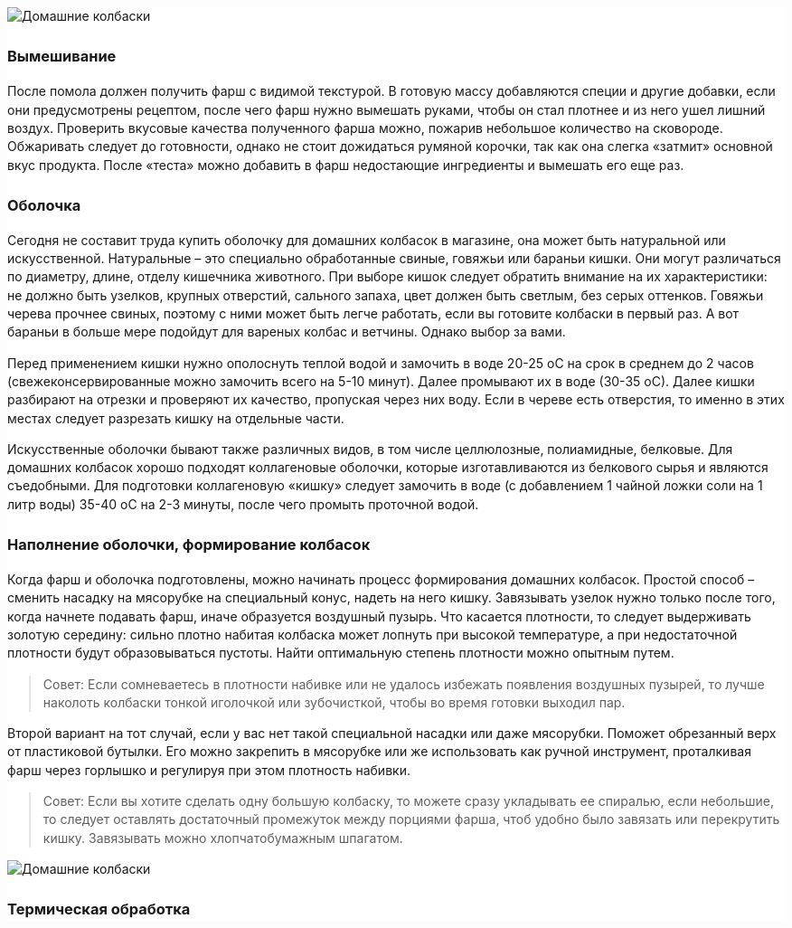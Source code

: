 ![Домашние колбаски](/images/Kulinar/Zagotovki/homemade-sausage_3.jpg 'Домашние колбаски')

### Вымешивание

После помола должен получить фарш с видимой текстурой. В готовую массу добавляются специи и другие добавки, если они предусмотрены рецептом, после чего фарш нужно вымешать руками, чтобы он стал плотнее и из него ушел лишний воздух. Проверить вкусовые качества полученного фарша можно, пожарив небольшое количество на сковороде. Обжаривать следует до готовности, однако не стоит дожидаться румяной корочки, так как она слегка «затмит» основной вкус продукта. После «теста» можно добавить в фарш недостающие ингредиенты и вымешать его еще раз.

### Оболочка

Сегодня не составит труда купить оболочку для домашних колбасок в магазине, она может быть натуральной или искусственной. Натуральные – это специально обработанные свиные, говяжьи или бараньи кишки. Они могут различаться по диаметру, длине, отделу кишечника животного. При выборе кишок следует обратить внимание на их характеристики: не должно быть узелков, крупных отверстий, сального запаха, цвет должен быть светлым, без серых оттенков. Говяжьи черева прочнее свиных, поэтому с ними может быть легче работать, если вы готовите колбаски в первый раз. А вот бараньи в больше мере подойдут для вареных колбас и ветчины. Однако выбор за вами.

Перед применением кишки нужно ополоснуть теплой водой и замочить в воде 20-25 оС на срок в среднем до 2 часов (свежеконсервированные можно замочить всего на 5-10 минут). Далее промывают их в воде (30-35 оС). Далее кишки разбирают на отрезки и проверяют их качество, пропуская через них воду. Если в череве есть отверстия, то именно в этих местах следует разрезать кишку на отдельные части.

Искусственные оболочки бывают также различных видов, в том числе целлюлозные, полиамидные, белковые. Для домашних колбасок хорошо подходят коллагеновые оболочки, которые изготавливаются из белкового сырья и являются съедобными. Для подготовки коллагеновую «кишку» следует замочить в воде (с добавлением 1 чайной ложки соли на 1 литр воды) 35-40 оС на 2-3 минуты, после чего промыть проточной водой.

### Наполнение оболочки, формирование колбасок

Когда фарш и оболочка подготовлены, можно начинать процесс формирования домашних колбасок. Простой способ – сменить насадку на мясорубке на специальный конус, надеть на него кишку. Завязывать узелок нужно только после того, когда начнете подавать фарш, иначе образуется воздушный пузырь. Что касается плотности, то следует выдерживать золотую середину: сильно плотно набитая колбаска может лопнуть при высокой температуре, а при недостаточной плотности будут образовываться пустоты. Найти оптимальную степень плотности можно опытным путем.

> Совет: Если сомневаетесь в плотности набивке или не удалось избежать появления воздушных пузырей, то лучше наколоть колбаски тонкой иголочкой или зубочисткой, чтобы во время готовки выходил пар.

Второй вариант на тот случай, если у вас нет такой специальной насадки или даже мясорубки. Поможет обрезанный верх от пластиковой бутылки. Его можно закрепить в мясорубке или же использовать как ручной инструмент, проталкивая фарш через горлышко и регулируя при этом плотность набивки.

> Совет: Если вы хотите сделать одну большую колбаску, то можете сразу укладывать ее спиралью, если небольшие, то следует оставлять достаточный промежуток между порциями фарша, чтоб удобно было завязать или перекрутить кишку. Завязывать можно хлопчатобумажным шпагатом.

![Домашние колбаски](/images/Kulinar/Zagotovki/homemade-sausage_4.jpg 'Домашние колбаски')

### Термическая обработка
